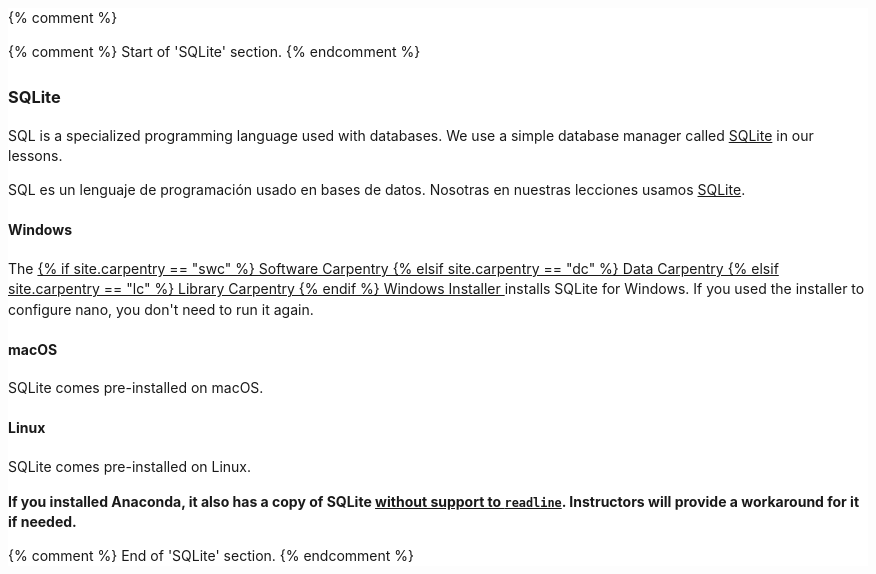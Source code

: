 
{% comment %}
 
 
<div id="sql"> {% comment %} Start of 'SQLite' section. {% endcomment %}
  <h3>SQLite</h3>

  <p>
    SQL is a specialized programming language used with databases.  We
    use a simple database manager called
    <a href="http://www.sqlite.org/">SQLite</a> in our lessons.
  </p>

  <p>
    SQL es un lenguaje de programación usado en bases de datos.
    Nosotras en nuestras lecciones usamos
    <a href="http://www.sqlite.org/">SQLite</a>.
  </p>

  <div class="row">
    <div class="col-md-4">
      <h4 id="sql-windows">Windows</h4>
      <p>
        The <a href="{{site.swc_installer}}">
          {% if site.carpentry == "swc" %}
          Software Carpentry
          {% elsif site.carpentry == "dc" %}
          Data Carpentry
          {% elsif site.carpentry == "lc" %}
          Library Carpentry
          {% endif %}
          Windows Installer
	</a>
        installs SQLite for Windows.
        If you used the installer to configure nano, you don't need to run it again.
      </p>
    </div>
    <div class="col-md-4">
      <h4 id="sql-macosx">macOS</h4>
      <p>
        SQLite comes pre-installed on macOS.
      </p>
    </div>
    <div class="col-md-4">
      <h4 id="sql-linux">Linux</h4>
      <p>
        SQLite comes pre-installed on Linux.
      </p>
    </div>
  </div>

  <p><strong>If you installed Anaconda, it also has a copy of SQLite
    <a href="https://github.com/ContinuumIO/anaconda-issues/issues/307">without support to <code>readline</code></a>.
    Instructors will provide a workaround for it if needed.</strong></p>
</div> {% comment %} End of 'SQLite' section. {% endcomment %}
